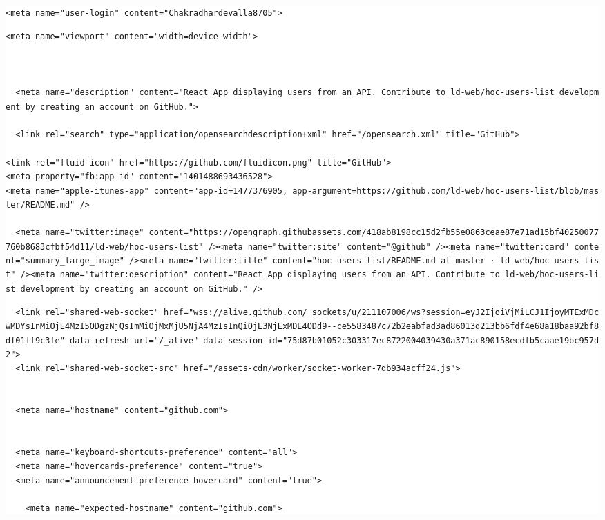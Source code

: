   <meta name="analytics-location" content="/&lt;user-name&gt;/&lt;repo-name&gt;/blob/show" data-turbo-transient="true" />

  




    <meta name="user-login" content="Chakradhardevalla8705">

  <link rel="sudo-modal" href="/sessions/sudo_modal">

    <meta name="viewport" content="width=device-width">

    

      <meta name="description" content="React App displaying users from an API. Contribute to ld-web/hoc-users-list development by creating an account on GitHub.">

      <link rel="search" type="application/opensearchdescription+xml" href="/opensearch.xml" title="GitHub">

    <link rel="fluid-icon" href="https://github.com/fluidicon.png" title="GitHub">
    <meta property="fb:app_id" content="1401488693436528">
    <meta name="apple-itunes-app" content="app-id=1477376905, app-argument=https://github.com/ld-web/hoc-users-list/blob/master/README.md" />

      <meta name="twitter:image" content="https://opengraph.githubassets.com/418ab8198cc15d2fb55e0863ceae87e71ad15bf40250077760b8683cfbf54d11/ld-web/hoc-users-list" /><meta name="twitter:site" content="@github" /><meta name="twitter:card" content="summary_large_image" /><meta name="twitter:title" content="hoc-users-list/README.md at master · ld-web/hoc-users-list" /><meta name="twitter:description" content="React App displaying users from an API. Contribute to ld-web/hoc-users-list development by creating an account on GitHub." />
  <meta property="og:image" content="https://opengraph.githubassets.com/418ab8198cc15d2fb55e0863ceae87e71ad15bf40250077760b8683cfbf54d11/ld-web/hoc-users-list" /><meta property="og:image:alt" content="React App displaying users from an API. Contribute to ld-web/hoc-users-list development by creating an account on GitHub." /><meta property="og:image:width" content="1200" /><meta property="og:image:height" content="600" /><meta property="og:site_name" content="GitHub" /><meta property="og:type" content="object" /><meta property="og:title" content="hoc-users-list/README.md at master · ld-web/hoc-users-list" /><meta property="og:url" content="https://github.com/ld-web/hoc-users-list/blob/master/README.md" /><meta property="og:description" content="React App displaying users from an API. Contribute to ld-web/hoc-users-list development by creating an account on GitHub." />
  


      <link rel="shared-web-socket" href="wss://alive.github.com/_sockets/u/211107006/ws?session=eyJ2IjoiVjMiLCJ1IjoyMTExMDcwMDYsInMiOjE4MzI5ODgzNjQsImMiOjMxMjU5NjA4MzIsInQiOjE3NjExMDE4ODd9--ce5583487c72b2eabfad3ad86013d213bb6fdf4e68a18baa92bf8df01ff9c3fe" data-refresh-url="/_alive" data-session-id="75d87b01052c303317ec8722004039430a371ac890158ecdfb5caae19bc957d2">
      <link rel="shared-web-socket-src" href="/assets-cdn/worker/socket-worker-7db934acff24.js">


      <meta name="hostname" content="github.com">


      <meta name="keyboard-shortcuts-preference" content="all">
      <meta name="hovercards-preference" content="true">
      <meta name="announcement-preference-hovercard" content="true">

        <meta name="expected-hostname" content="github.com">
